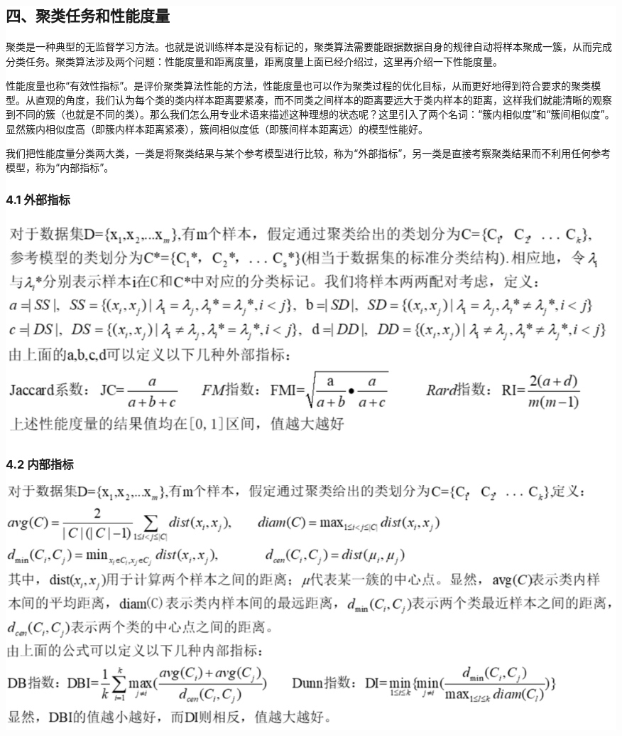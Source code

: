 

## **四、聚类任务和性能度量**

聚类是一种典型的无监督学习方法。也就是说训练样本是没有标记的，聚类算法需要能跟据数据自身的规律自动将样本聚成一簇，从而完成分类任务。聚类算法涉及两个问题：性能度量和距离度量，距离度量上面已经介绍过，这里再介绍一下性能度量。

性能度量也称“有效性指标”。是评价聚类算法性能的方法，性能度量也可以作为聚类过程的优化目标，从而更好地得到符合要求的聚类模型。从直观的角度，我们认为每个类的类内样本距离要紧凑，而不同类之间样本的距离要远大于类内样本的距离，这样我们就能清晰的观察到不同的簇（也就是不同的类）。那么我们怎么用专业术语来描述这种理想的状态呢？这里引入了两个名词：“簇内相似度”和“簇间相似度”。显然簇内相似度高（即簇内样本距离紧凑），簇间相似度低（即簇间样本距离远）的模型性能好。

我们把性能度量分类两大类，一类是将聚类结果与某个参考模型进行比较，称为“外部指标”，另一类是直接考察聚类结果而不利用任何参考模型，称为“内部指标”。



### 4.1 外部指标

![image-20240729105734175](.asserts/image-20240729105734175.png)



### 4.2 内部指标

![image-20240729105824074](.asserts/image-20240729105824074.png)

